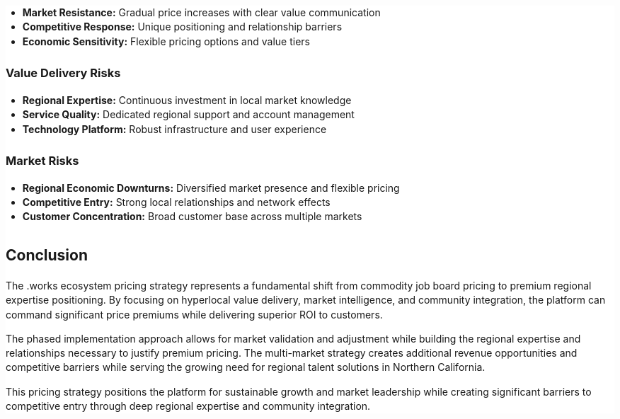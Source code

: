- **Market Resistance:** Gradual price increases with clear value communication
- **Competitive Response:** Unique positioning and relationship barriers
- **Economic Sensitivity:** Flexible pricing options and value tiers

### Value Delivery Risks

- **Regional Expertise:** Continuous investment in local market knowledge
- **Service Quality:** Dedicated regional support and account management
- **Technology Platform:** Robust infrastructure and user experience

### Market Risks

- **Regional Economic Downturns:** Diversified market presence and flexible pricing
- **Competitive Entry:** Strong local relationships and network effects
- **Customer Concentration:** Broad customer base across multiple markets

## Conclusion

The .works ecosystem pricing strategy represents a fundamental shift from commodity job board pricing to premium regional expertise positioning. By focusing on hyperlocal value delivery, market intelligence, and community integration, the platform can command significant price premiums while delivering superior ROI to customers.

The phased implementation approach allows for market validation and adjustment while building the regional expertise and relationships necessary to justify premium pricing. The multi-market strategy creates additional revenue opportunities and competitive barriers while serving the growing need for regional talent solutions in Northern California.

This pricing strategy positions the platform for sustainable growth and market leadership while creating significant barriers to competitive entry through deep regional expertise and community integration.
